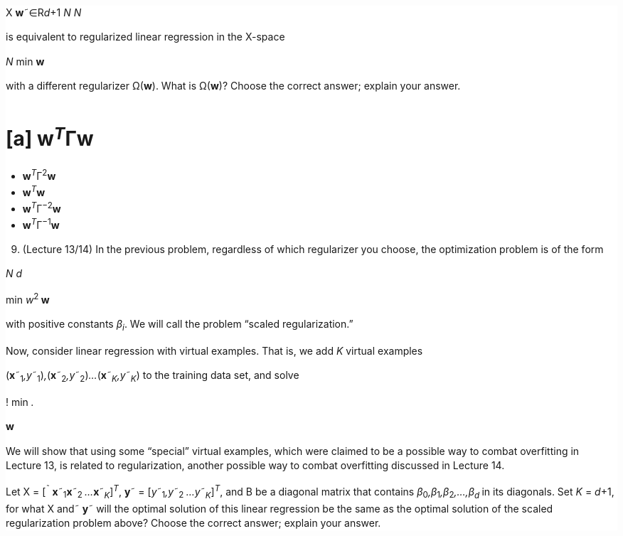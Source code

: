 </ol>

X <strong>w</strong>˜∈R<em>d</em>+1 <em>N           N</em>

is equivalent to regularized linear regression in the X-space

<em>N </em>min            <strong>w</strong>

with a different regularizer Ω(<strong>w</strong>). What is Ω(<strong>w</strong>)? Choose the correct answer; explain your answer.

<h1>[a] w<em><sup>T</sup></em>Γw</h1>

<ul>

 <li><strong>w</strong><em><sup>T</sup></em>Γ<sup>2</sup><strong>w</strong></li>

 <li><strong>w</strong><em><sup>T</sup></em><strong>w</strong></li>

 <li><strong>w</strong><em><sup>T</sup></em>Γ<sup>−2</sup><strong>w</strong></li>

 <li><strong>w</strong><em><sup>T</sup></em>Γ<sup>−1</sup><strong>w</strong></li>

</ul>

<ol start="9">

 <li>(Lecture 13/14) In the previous problem, regardless of which regularizer you choose, the optimization problem is of the form</li>

</ol>

<em>N                                                                 d</em>

min                <em>           w</em><sup>2 </sup><strong>w</strong>

with positive constants <em>β<sub>i</sub></em>. We will call the problem “scaled regularization.”

Now, consider linear regression with virtual examples.             That is, we add <em>K </em>virtual examples

(<strong>x</strong>˜<sub>1</sub><em>,y</em>˜<sub>1</sub>)<em>,</em>(<strong>x</strong>˜<sub>2</sub><em>,y</em>˜<sub>2</sub>)<em>…</em>(<strong>x</strong>˜<em><sub>K</sub>,y</em>˜<em><sub>K</sub></em>) to the training data set, and solve

! min <em>  .</em>

<strong>w</strong>

We will show that using some “special” virtual examples, which were claimed to be a possible way to combat overfitting in Lecture 13, is related to regularization, another possible way to combat overfitting discussed in Lecture 14.

Let X = [<sup>˜ </sup><strong>x</strong>˜<sub>1</sub><strong>x</strong>˜<sub>2 </sub><em>…</em><strong>x</strong>˜<em><sub>K</sub></em>]<em><sup>T</sup></em>, <strong>y</strong>˜ = [<em>y</em>˜<sub>1</sub><em>,y</em>˜<sub>2 </sub><em>…y</em>˜<em><sub>K</sub></em>]<em><sup>T</sup></em>, and B be a diagonal matrix that contains <em>β</em><sub>0</sub><em>,β</em><sub>1</sub><em>,β</em><sub>2</sub><em>,…,β<sub>d </sub></em>in its diagonals. Set <em>K </em>= <em>d</em>+1, for what X and˜ <strong>y</strong>˜ will the optimal solution of this linear regression be the same as the optimal solution of the scaled regularization problem above? Choose the correct answer; explain your answer.

<ul>
